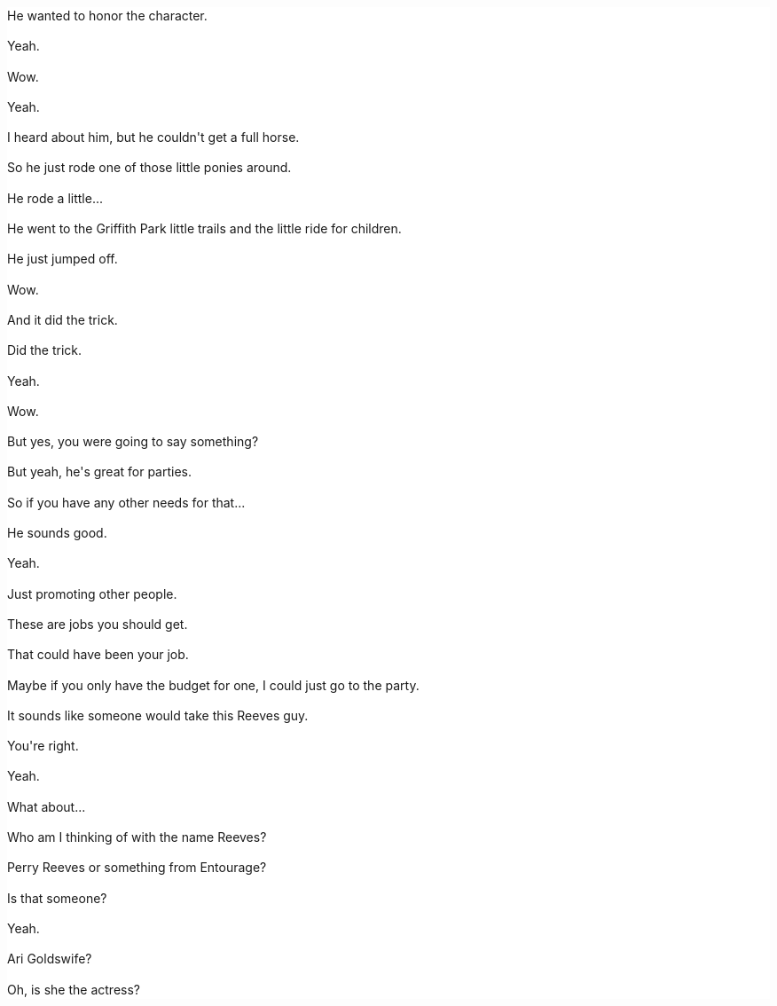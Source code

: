 He wanted to honor the character.

Yeah.

Wow.

Yeah.

I heard about him, but he couldn't get a full horse.

So he just rode one of those little ponies around.

He rode a little...

He went to the Griffith Park little trails and the little ride for children.

He just jumped off.

Wow.

And it did the trick.

Did the trick.

Yeah.

Wow.

But yes, you were going to say something?

But yeah, he's great for parties.

So if you have any other needs for that...

He sounds good.

Yeah.

Just promoting other people.

These are jobs you should get.

That could have been your job.

Maybe if you only have the budget for one, I could just go to the party.

It sounds like someone would take this Reeves guy.

You're right.

Yeah.

What about...

Who am I thinking of with the name Reeves?

Perry Reeves or something from Entourage?

Is that someone?

Yeah.

Ari Goldswife?

Oh, is she the actress?
